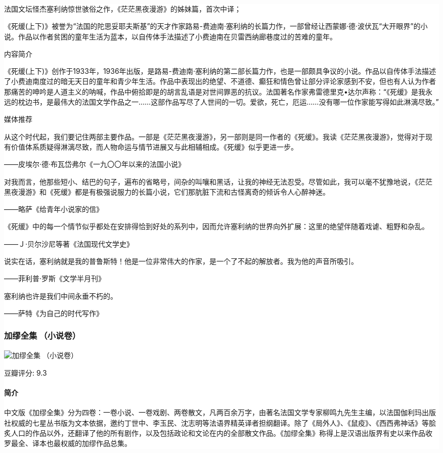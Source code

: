 法国文坛怪杰塞利纳惊世骇俗之作，《茫茫黑夜漫游》的姊妹篇，首次中译；

《死缓(上下)》被誉为“法国的陀思妥耶夫斯基”的天才作家路易-费迪南·塞利纳的长篇力作，一部曾经让西蒙娜·德·波伏瓦“大开眼界”的小说。作品以作者贫困的童年生活为蓝本，以自传体手法描述了小费迪南在贝雷西纳廊巷度过的苦难的童年。

内容简介

《死缓(上下)》创作于1933年，1936年出版，是路易-费迪南·塞利纳的第二部长篇力作，也是一部颇具争议的小说。作品以自传体手法描述了小费迪南度过的暗无天日的童年和青少年生活。作品中表现出的绝望、不道德、癫狂和情色曾让部分评论家感到不安，但也有人认为作者那痛苦的呻吟是人道主义的呐喊，作品中俯拾即是的胡言乱语是对世间罪恶的抗议。法国著名作家弗雷德里克•达尔声称：“《死缓》是我永远的枕边书，是最伟大的法国文学作品之一……这部作品写尽了人世间的一切。爱欲，死亡，厄运……没有哪一位作家能写得如此淋漓尽致。”

媒体推荐

从这个时代起，我们要记住两部主要作品。一部是《茫茫黑夜漫游》，另一部则是同一作者的《死缓》。我读《茫茫黑夜漫游》，觉得对于现有价值体系质疑得淋漓尽致，而人物命运与情节进展又与此相辅相成。《死缓》似乎更进一步。

——皮埃尔·德·布瓦岱弗尔《一九〇〇年以来的法国小说》

对我而言，他那些短小、结巴的句子，遍布的省略号，间杂的叫嚷和黑话，让我的神经无法忍受。尽管如此，我可以毫不犹豫地说，《茫茫黑夜漫游》和《死缓》都是有极强说服力的长篇小说，它们那肮脏下流和古怪离奇的倾诉令人心醉神迷。

——略萨《给青年小说家的信》

《死缓》中的每一个情节似乎都处在安排得恰到好处的系列中，因而允许塞利纳的世界向外扩展：这里的绝望伴随着戏谑、粗野和杂乱。

——Ｊ·贝尔沙尼等著《法国现代文学史》

说实在话，塞利纳就是我的普鲁斯特！他是一位非常伟大的作家，是一个了不起的解放者。我为他的声音所吸引。

——菲利普·罗斯《文学半月刊》

塞利纳也许是我们中间永垂不朽的。

——萨特《为自己的时代写作》



### 加缪全集 （小说卷）

![加缪全集 （小说卷）](https://img3.doubanio.com/view/subject/l/public/s4377180.jpg)

豆瓣评分: 9.3

#### 简介

中文版《加缪全集》分为四卷：一卷小说、一卷戏剧、两卷散文，凡两百余万字，由著名法国文学专家柳鸣九先生主编，以法国伽利玛出版社权威的七星丛书版为文本依据，邀约丁世中、李玉民、沈志明等法语界精英译者担纲翻译。除了《局外人》、《鼠疫》、《西西弗神话》等脍炙人口的作品以外，还翻译了他的所有剧作，以及包括政论和文论在内的全部散文作品。《加缪全集》称得上是汉语出版界有史以来作品收罗最全、译本也最权威的加缪作品总集。



